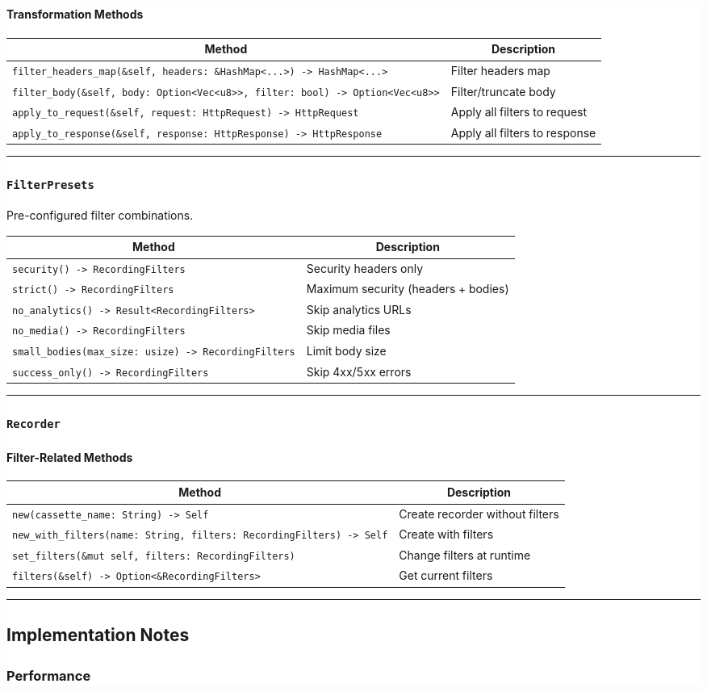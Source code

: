 #### Transformation Methods

| Method | Description |
|--------|-------------|
| `filter_headers_map(&self, headers: &HashMap<...>) -> HashMap<...>` | Filter headers map |
| `filter_body(&self, body: Option<Vec<u8>>, filter: bool) -> Option<Vec<u8>>` | Filter/truncate body |
| `apply_to_request(&self, request: HttpRequest) -> HttpRequest` | Apply all filters to request |
| `apply_to_response(&self, response: HttpResponse) -> HttpResponse` | Apply all filters to response |

---

### `FilterPresets`

Pre-configured filter combinations.

| Method | Description |
|--------|-------------|
| `security() -> RecordingFilters` | Security headers only |
| `strict() -> RecordingFilters` | Maximum security (headers + bodies) |
| `no_analytics() -> Result<RecordingFilters>` | Skip analytics URLs |
| `no_media() -> RecordingFilters` | Skip media files |
| `small_bodies(max_size: usize) -> RecordingFilters` | Limit body size |
| `success_only() -> RecordingFilters` | Skip 4xx/5xx errors |

---

### `Recorder`

#### Filter-Related Methods

| Method | Description |
|--------|-------------|
| `new(cassette_name: String) -> Self` | Create recorder without filters |
| `new_with_filters(name: String, filters: RecordingFilters) -> Self` | Create with filters |
| `set_filters(&mut self, filters: RecordingFilters)` | Change filters at runtime |
| `filters(&self) -> Option<&RecordingFilters>` | Get current filters |

---

## Implementation Notes

### Performance
